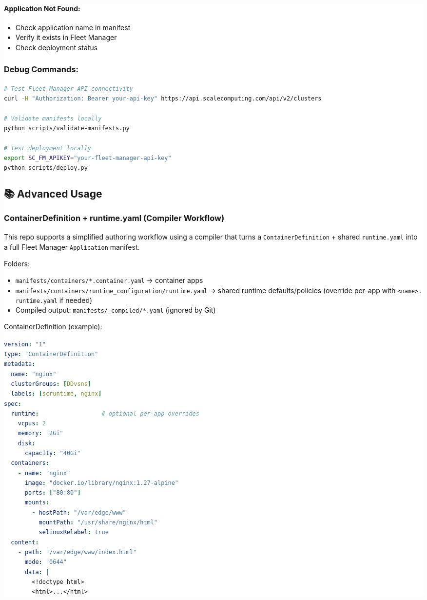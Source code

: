 #### **Application Not Found:**
- Check application name in manifest
- Verify it exists in Fleet Manager
- Check deployment status

### **Debug Commands:**
```bash
# Test Fleet Manager API connectivity
curl -H "Authorization: Bearer your-api-key" https://api.scalecomputing.com/api/v2/clusters

# Validate manifests locally
python scripts/validate-manifests.py

# Test deployment locally
export SC_FM_APIKEY="your-fleet-manager-api-key"
python scripts/deploy.py
```

## 📚 **Advanced Usage**

### **ContainerDefinition + runtime.yaml (Compiler Workflow)**

This repo supports a simplified authoring workflow using a compiler that turns a `ContainerDefinition` + shared `runtime.yaml` into a full Fleet Manager `Application` manifest.

Folders:
- `manifests/containers/*.container.yaml` → container apps
- `manifests/containers/runtime_configuration/runtime.yaml` → shared runtime defaults/policies (override per-app with `<name>.runtime.yaml` if needed)
- Compiled output: `manifests/_compiled/*.yaml` (ignored by Git)

ContainerDefinition (example):
```yaml
version: "1"
type: "ContainerDefinition"
metadata:
  name: "nginx"
  clusterGroups: [DDvsns]
  labels: [scruntime, nginx]
spec:
  runtime:                  # optional per-app overrides
    vcpus: 2
    memory: "2Gi"
    disk:
      capacity: "40Gi"
  containers:
    - name: "nginx"
      image: "docker.io/library/nginx:1.27-alpine"
      ports: ["80:80"]
      mounts:
        - hostPath: "/var/edge/www"
          mountPath: "/usr/share/nginx/html"
          selinuxRelabel: true
  content:
    - path: "/var/edge/www/index.html"
      mode: "0644"
      data: |
        <!doctype html>
        <html>...</html>
```

